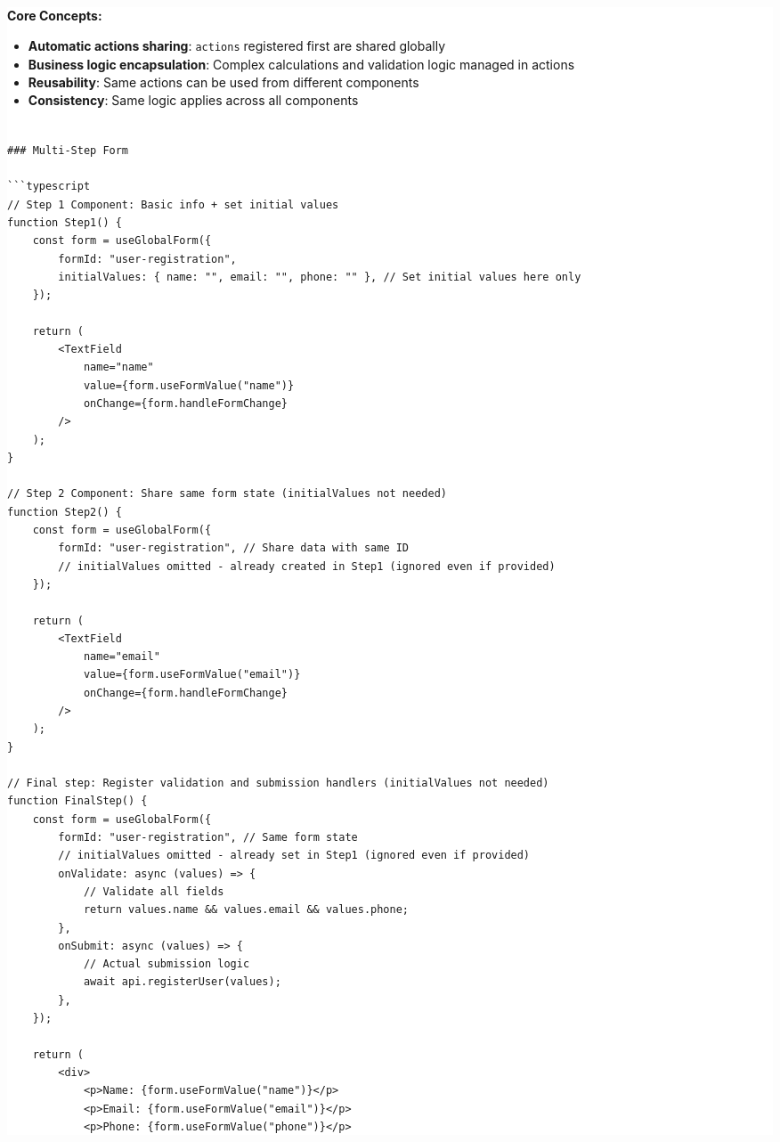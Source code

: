 **Core Concepts:**

-   **Automatic actions sharing**: `actions` registered first are shared globally
-   **Business logic encapsulation**: Complex calculations and validation logic managed in actions
-   **Reusability**: Same actions can be used from different components
-   **Consistency**: Same logic applies across all components

````

### Multi-Step Form

```typescript
// Step 1 Component: Basic info + set initial values
function Step1() {
    const form = useGlobalForm({
        formId: "user-registration",
        initialValues: { name: "", email: "", phone: "" }, // Set initial values here only
    });

    return (
        <TextField
            name="name"
            value={form.useFormValue("name")}
            onChange={form.handleFormChange}
        />
    );
}

// Step 2 Component: Share same form state (initialValues not needed)
function Step2() {
    const form = useGlobalForm({
        formId: "user-registration", // Share data with same ID
        // initialValues omitted - already created in Step1 (ignored even if provided)
    });

    return (
        <TextField
            name="email"
            value={form.useFormValue("email")}
            onChange={form.handleFormChange}
        />
    );
}

// Final step: Register validation and submission handlers (initialValues not needed)
function FinalStep() {
    const form = useGlobalForm({
        formId: "user-registration", // Same form state
        // initialValues omitted - already set in Step1 (ignored even if provided)
        onValidate: async (values) => {
            // Validate all fields
            return values.name && values.email && values.phone;
        },
        onSubmit: async (values) => {
            // Actual submission logic
            await api.registerUser(values);
        },
    });

    return (
        <div>
            <p>Name: {form.useFormValue("name")}</p>
            <p>Email: {form.useFormValue("email")}</p>
            <p>Phone: {form.useFormValue("phone")}</p>

````